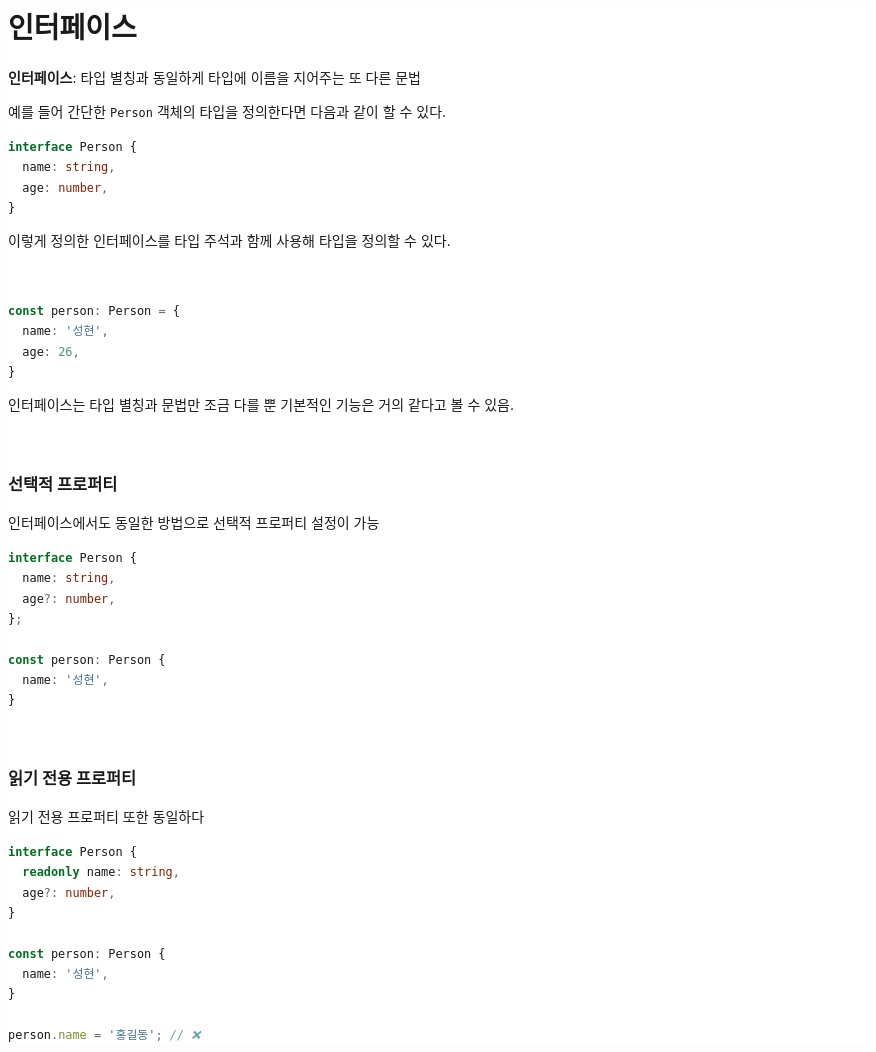 # 인터페이스

**인터페이스**: 타입 별칭과 동일하게 타입에 이름을 지어주는 또 다른 문법

예를 들어 간단한 `Person` 객체의 타입을 정의한다면 다음과 같이 할 수 있다.

```ts
interface Person {
  name: string,
  age: number,
}
```

이렇게 정의한 인터페이스를 타입 주석과 함께 사용해 타입을 정의할 수 있다.

<br>

```ts
const person: Person = {
  name: '성현',
  age: 26,
}
```

인터페이스는 타입 별칭과 문법만 조금 다를 뿐 기본적인 기능은 거의 같다고 볼 수 있음.

<br>

<h3>선택적 프로퍼티</h3>

인터페이스에서도 동일한 방법으로 선택적 프로퍼티 설정이 가능

```ts
interface Person {
  name: string,
  age?: number,
};

const person: Person {
  name: '성현',
}
```

<br>

<h3>읽기 전용 프로퍼티</h3>

읽기 전용 프로퍼티 또한 동일하다

```ts
interface Person {
  readonly name: string,
  age?: number,
}

const person: Person {
  name: '성현',
}

person.name = '홍길동'; // ❌
```
